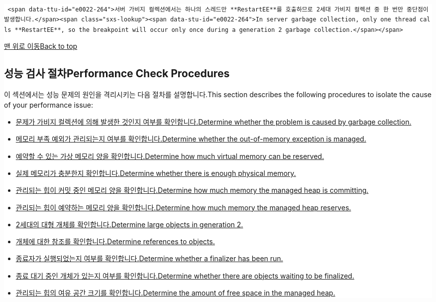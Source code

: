      <span data-ttu-id="e0022-264">서버 가비지 컬렉션에서는 하나의 스레드만 **RestartEE**를 호출하므로 2세대 가비지 컬렉션 중 한 번만 중단점이 발생합니다.</span><span class="sxs-lookup"><span data-stu-id="e0022-264">In server garbage collection, only one thread calls **RestartEE**, so the breakpoint will occur only once during a generation 2 garbage collection.</span></span>  
  
 [<span data-ttu-id="e0022-265">맨 위로 이동</span><span class="sxs-lookup"><span data-stu-id="e0022-265">Back to top</span></span>](#top)  
  
<a name="performance_check_procedures"></a>   
## <a name="performance-check-procedures"></a><span data-ttu-id="e0022-266">성능 검사 절차</span><span class="sxs-lookup"><span data-stu-id="e0022-266">Performance Check Procedures</span></span>  
 <span data-ttu-id="e0022-267">이 섹션에서는 성능 문제의 원인을 격리시키는 다음 절차를 설명합니다.</span><span class="sxs-lookup"><span data-stu-id="e0022-267">This section describes the following procedures to isolate the cause of your performance issue:</span></span>  
  
-   [<span data-ttu-id="e0022-268">문제가 가비지 컬렉션에 의해 발생한 것인지 여부를 확인합니다.</span><span class="sxs-lookup"><span data-stu-id="e0022-268">Determine whether the problem is caused by garbage collection.</span></span>](#IsGC)  
  
-   [<span data-ttu-id="e0022-269">메모리 부족 예외가 관리되는지 여부를 확인합니다.</span><span class="sxs-lookup"><span data-stu-id="e0022-269">Determine whether the out-of-memory exception is managed.</span></span>](#OOMIsManaged)  
  
-   [<span data-ttu-id="e0022-270">예약할 수 있는 가상 메모리 양을 확인합니다.</span><span class="sxs-lookup"><span data-stu-id="e0022-270">Determine how much virtual memory can be reserved.</span></span>](#GetVM)  
  
-   [<span data-ttu-id="e0022-271">실제 메모리가 충분한지 확인합니다.</span><span class="sxs-lookup"><span data-stu-id="e0022-271">Determine whether there is enough physical memory.</span></span>](#Physical)  
  
-   [<span data-ttu-id="e0022-272">관리되는 힙이 커밋 중인 메모리 양을 확인합니다.</span><span class="sxs-lookup"><span data-stu-id="e0022-272">Determine how much memory the managed heap is committing.</span></span>](#ManagedHeapCommit)  
  
-   [<span data-ttu-id="e0022-273">관리되는 힙이 예약하는 메모리 양을 확인합니다.</span><span class="sxs-lookup"><span data-stu-id="e0022-273">Determine how much memory the managed heap reserves.</span></span>](#ManagedHeapReserve)  
  
-   [<span data-ttu-id="e0022-274">2세대의 대형 개체를 확인합니다.</span><span class="sxs-lookup"><span data-stu-id="e0022-274">Determine large objects in generation 2.</span></span>](#ExamineGen2)  
  
-   [<span data-ttu-id="e0022-275">개체에 대한 참조를 확인합니다.</span><span class="sxs-lookup"><span data-stu-id="e0022-275">Determine references to objects.</span></span>](#ObjRef)  
  
-   [<span data-ttu-id="e0022-276">종료자가 실행되었는지 여부를 확인합니다.</span><span class="sxs-lookup"><span data-stu-id="e0022-276">Determine whether a finalizer has been run.</span></span>](#Induce)  
  
-   [<span data-ttu-id="e0022-277">종료 대기 중인 개체가 있는지 여부를 확인합니다.</span><span class="sxs-lookup"><span data-stu-id="e0022-277">Determine whether there are objects waiting to be finalized.</span></span>](#Finalize)  
  
-   [<span data-ttu-id="e0022-278">관리되는 힙의 여유 공간 크기를 확인합니다.</span><span class="sxs-lookup"><span data-stu-id="e0022-278">Determine the amount of free space in the managed heap.</span></span>](#Fragmented)  
  